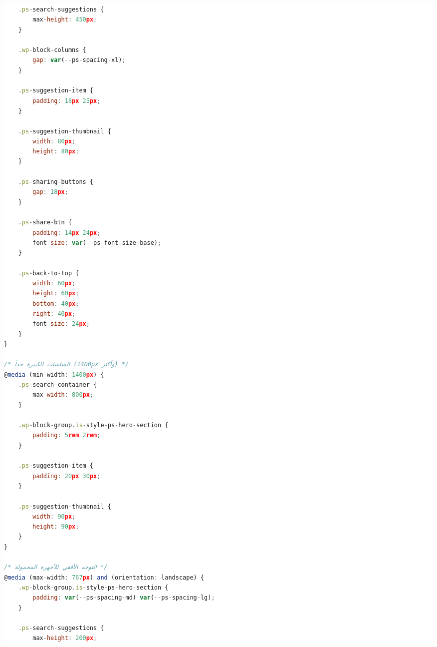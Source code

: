 ```javascript
    .ps-search-suggestions {
        max-height: 450px;
    }
    
    .wp-block-columns {
        gap: var(--ps-spacing-xl);
    }
    
    .ps-suggestion-item {
        padding: 18px 25px;
    }
    
    .ps-suggestion-thumbnail {
        width: 80px;
        height: 80px;
    }
    
    .ps-sharing-buttons {
        gap: 18px;
    }
    
    .ps-share-btn {
        padding: 14px 24px;
        font-size: var(--ps-font-size-base);
    }
    
    .ps-back-to-top {
        width: 60px;
        height: 60px;
        bottom: 40px;
        right: 40px;
        font-size: 24px;
    }
}

/* الشاشات الكبيرة جداً (1400px وأكثر) */
@media (min-width: 1400px) {
    .ps-search-container {
        max-width: 800px;
    }
    
    .wp-block-group.is-style-ps-hero-section {
        padding: 5rem 2rem;
    }
    
    .ps-suggestion-item {
        padding: 20px 30px;
    }
    
    .ps-suggestion-thumbnail {
        width: 90px;
        height: 90px;
    }
}

/* التوجه الأفقي للأجهزة المحمولة */
@media (max-width: 767px) and (orientation: landscape) {
    .wp-block-group.is-style-ps-hero-section {
        padding: var(--ps-spacing-md) var(--ps-spacing-lg);
    }
    
    .ps-search-suggestions {
        max-height: 200px;
```